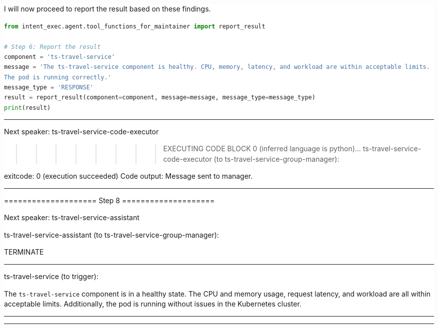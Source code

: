 I will now proceed to report the result based on these findings.

```python
from intent_exec.agent.tool_functions_for_maintainer import report_result

# Step 6: Report the result
component = 'ts-travel-service'
message = 'The ts-travel-service component is healthy. CPU, memory, latency, and workload are within acceptable limits. The pod is running correctly.'
message_type = 'RESPONSE'
result = report_result(component=component, message=message, message_type=message_type)
print(result)
```

--------------------------------------------------------------------------------

Next speaker: ts-travel-service-code-executor


>>>>>>>> EXECUTING CODE BLOCK 0 (inferred language is python)...
ts-travel-service-code-executor (to ts-travel-service-group-manager):

exitcode: 0 (execution succeeded)
Code output: 
Message sent to manager.


--------------------------------------------------------------------------------
==================== Step 8 ====================

Next speaker: ts-travel-service-assistant

ts-travel-service-assistant (to ts-travel-service-group-manager):

TERMINATE

--------------------------------------------------------------------------------
ts-travel-service (to trigger):

The `ts-travel-service` component is in a healthy state. The CPU and memory usage, request latency, and workload are all within acceptable limits. Additionally, the pod is running without issues in the Kubernetes cluster.

--------------------------------------------------------------------------------
****************************************************************************************************
